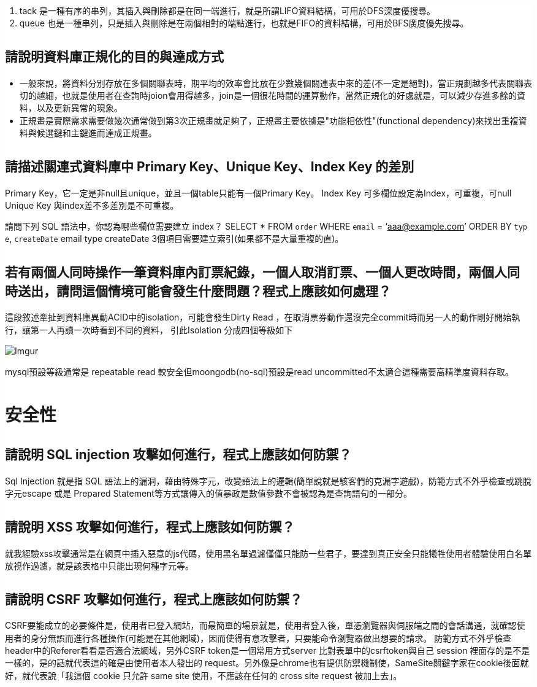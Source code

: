 1. tack 是一種有序的串列，其插入與刪除都是在同一端進行，就是所謂LIFO資料結構，可用於DFS深度優搜尋。
2. queue 也是一種串列，只是插入與刪除是在兩個相對的端點進行，也就是FIFO的資料結構，可用於BFS廣度優先搜尋。

## 請說明資料庫正規化的目的與達成方式

- 一般來說，將資料分別存放在多個關聯表時，期平均的效率會比放在少數幾個關連表中來的差(不一定是絕對)，當正規劃越多代表關聯表切的越細，也就是使用者在查詢時joion會用得越多，join是一個很花時間的運算動作，當然正規化的好處就是，可以減少存進多餘的資料，以及更新異常的現象。
- 正規畫是實際需求需要做幾次通常做到第3次正規畫就足夠了，正規畫主要依據是"功能相依性"(functional dependency)來找出重複資料與候選鍵和主鍵進而達成正規畫。



## 請描述關連式資料庫中 Primary Key、Unique Key、Index Key 的差別

Primary Key，它一定是非null且unique，並且一個table只能有一個Primary Key。
Index Key 可多欄位設定為Index，可重複，可null
	Unique Key 與index差不多差別是不可重複。

請問下列 SQL 語法中，你認為哪些欄位需要建立 index？
SELECT * FROM `order` WHERE `email` = ‘aaa@example.com’ ORDER BY `type`, `createDate`
email type createDate 3個項目需要建立索引(如果都不是大量重複的直)。

## 若有兩個人同時操作一筆資料庫內訂票紀錄，一個人取消訂票、一個人更改時間，兩個人同時送出，請問這個情境可能會發生什麼問題？程式上應該如何處理？

這段敘述牽扯到資料庫異動ACID中的isolation，可能會發生Dirty Read ，在取消票券動作還沒完全commit時而另一人的動作剛好開始執行，讓第一人再讀一次時看到不同的資料，
引此Isolation 分成四個等級如下

![Imgur](https://i.imgur.com/2vgl1bs.png)

mysql預設等級通常是 repeatable read 較安全但moongodb(no-sql)預設是read uncommitted不太適合這種需要高精準度資料存取。
# 安全性
## 請說明 SQL injection 攻擊如何進行，程式上應該如何防禦？
Sql Injection 就是指 SQL 語法上的漏洞，藉由特殊字元，改變語法上的邏輯(簡單說就是駭客們的克漏字遊戲)，防範方式不外乎檢查或跳脫字元escape 或是  Prepared Statement等方式讓傳入的值暴政是數值參數不會被認為是查詢語句的一部分。

## 請說明 XSS 攻擊如何進行，程式上應該如何防禦？
就我經驗xss攻擊通常是在網頁中插入惡意的js代碼，使用黑名單過濾僅僅只能防一些君子，要達到真正安全只能犧牲使用者體驗使用白名單放視作過濾，就是該表格中只能出現何種字元等。

## 請說明 CSRF 攻擊如何進行，程式上應該如何防禦？
	
CSRF要能成立的必要條件是，使用者已登入網站，而最簡單的場景就是，使用者登入後，單憑瀏覽器與伺服端之間的會話溝通，就確認使用者的身分無誤而進行各種操作(可能是在其他網域)，因而使得有意攻擊者，只要能命令瀏覽器做出想要的請求。
防範方式不外乎檢查header中的Referer看看是否適合法網域，另外CSRF token是一個常用方式server 比對表單中的csrftoken與自己 session 裡面存的是不是一樣的，是的話就代表這的確是由使用者本人發出的 request。另外像是chrome也有提供防禦機制使，SameSite關鍵字家在cookie後面就好，就代表說「我這個 cookie 只允許 same site 使用，不應該在任何的 cross site request 被加上去」。